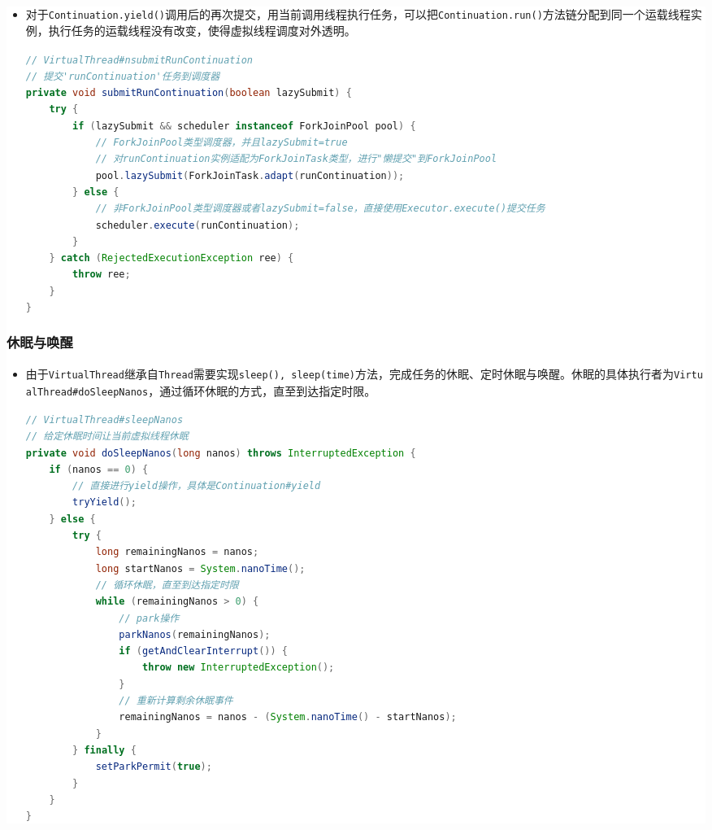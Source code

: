 * 对于`Continuation.yield()`调用后的再次提交，用当前调用线程执行任务，可以把`Continuation.run()`方法链分配到同一个运载线程实例，执行任务的运载线程没有改变，使得虚拟线程调度对外透明。

    ```java
    // VirtualThread#nsubmitRunContinuation
    // 提交'runContinuation'任务到调度器
    private void submitRunContinuation(boolean lazySubmit) {
        try {
            if (lazySubmit && scheduler instanceof ForkJoinPool pool) {
                // ForkJoinPool类型调度器，并且lazySubmit=true
                // 对runContinuation实例适配为ForkJoinTask类型，进行"懒提交"到ForkJoinPool
                pool.lazySubmit(ForkJoinTask.adapt(runContinuation));
            } else {
                // 非ForkJoinPool类型调度器或者lazySubmit=false，直接使用Executor.execute()提交任务
                scheduler.execute(runContinuation);
            }
        } catch (RejectedExecutionException ree) {
            throw ree;
        }
    }
    ```

### 休眠与唤醒

* 由于`VirtualThread`继承自`Thread`需要实现`sleep(), sleep(time)`方法，完成任务的休眠、定时休眠与唤醒。休眠的具体执行者为`VirtualThread#doSleepNanos`，通过循环休眠的方式，直至到达指定时限。

    ```java
    // VirtualThread#sleepNanos
    // 给定休眠时间让当前虚拟线程休眠
    private void doSleepNanos(long nanos) throws InterruptedException {
        if (nanos == 0) {
            // 直接进行yield操作，具体是Continuation#yield
            tryYield();
        } else {
            try {
                long remainingNanos = nanos;
                long startNanos = System.nanoTime();
                // 循环休眠，直至到达指定时限
                while (remainingNanos > 0) {
                    // park操作
                    parkNanos(remainingNanos);
                    if (getAndClearInterrupt()) {
                        throw new InterruptedException();
                    }
                    // 重新计算剩余休眠事件
                    remainingNanos = nanos - (System.nanoTime() - startNanos);
                }
            } finally {
                setParkPermit(true);
            }
        }
    }
    ```
